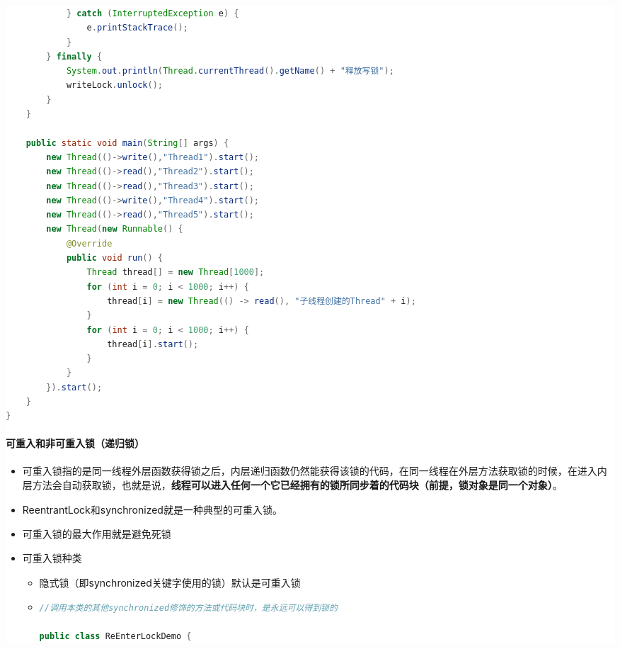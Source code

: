 ```java
            } catch (InterruptedException e) {
                e.printStackTrace();
            }
        } finally {
            System.out.println(Thread.currentThread().getName() + "释放写锁");
            writeLock.unlock();
        }
    }
 
    public static void main(String[] args) {
        new Thread(()->write(),"Thread1").start();
        new Thread(()->read(),"Thread2").start();
        new Thread(()->read(),"Thread3").start();
        new Thread(()->write(),"Thread4").start();
        new Thread(()->read(),"Thread5").start();
        new Thread(new Runnable() {
            @Override
            public void run() {
                Thread thread[] = new Thread[1000];
                for (int i = 0; i < 1000; i++) {
                    thread[i] = new Thread(() -> read(), "子线程创建的Thread" + i);
                }
                for (int i = 0; i < 1000; i++) {
                    thread[i].start();
                }
            }
        }).start();
    }
}

```










#### 可重入和非可重入锁（递归锁）

- 可重入锁指的是同一线程外层函数获得锁之后，内层递归函数仍然能获得该锁的代码，在同一线程在外层方法获取锁的时候，在进入内层方法会自动获取锁，也就是说，**线程可以进入任何一个它已经拥有的锁所同步着的代码块（前提，锁对象是同一个对象）**。

- ReentrantLock和synchronized就是一种典型的可重入锁。

- 可重入锁的最大作用就是避免死锁

- 可重入锁种类

  - 隐式锁（即synchronized关键字使用的锁）默认是可重入锁

  - ```java
    //调用本类的其他synchronized修饰的方法或代码块时，是永远可以得到锁的
    
    public class ReEnterLockDemo {
    
